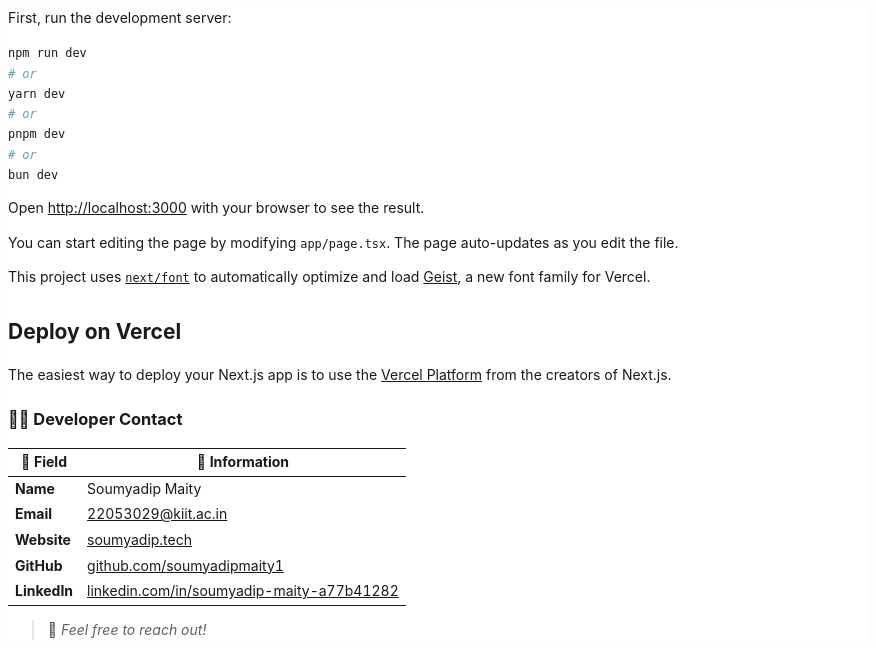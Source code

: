 First, run the development server:

```bash
npm run dev
# or
yarn dev
# or
pnpm dev
# or
bun dev
```

Open [http://localhost:3000](http://localhost:3000) with your browser to see the result.

You can start editing the page by modifying `app/page.tsx`. The page auto-updates as you edit the file.

This project uses [`next/font`](https://nextjs.org/docs/app/building-your-application/optimizing/fonts) to automatically optimize and load [Geist](https://vercel.com/font), a new font family for Vercel.

## Deploy on Vercel

The easiest way to deploy your Next.js app is to use the [Vercel Platform](https://vercel.com/new?utm_medium=default-template&filter=next.js&utm_source=create-next-app&utm_campaign=create-next-app-readme) from the creators of Next.js.


### 👨‍💻 Developer Contact

| 🔹 Field    | 🔗 Information |
|------------|----------------|
| **Name**   | Soumyadip Maity |
| **Email**  | [22053029@kiit.ac.in](mailto:22053029@kiit.ac.in) |
| **Website**| [soumyadip.tech](https://www.soumyadip.tech) |
| **GitHub** | [github.com/soumyadipmaity1](https://github.com/soumyadipmaity1) |
| **LinkedIn** | [linkedin.com/in/soumyadip-maity-a77b41282](https://www.linkedin.com/in/soumyadip-maity-a77b41282/) |

> 📩 *Feel free to reach out!*


